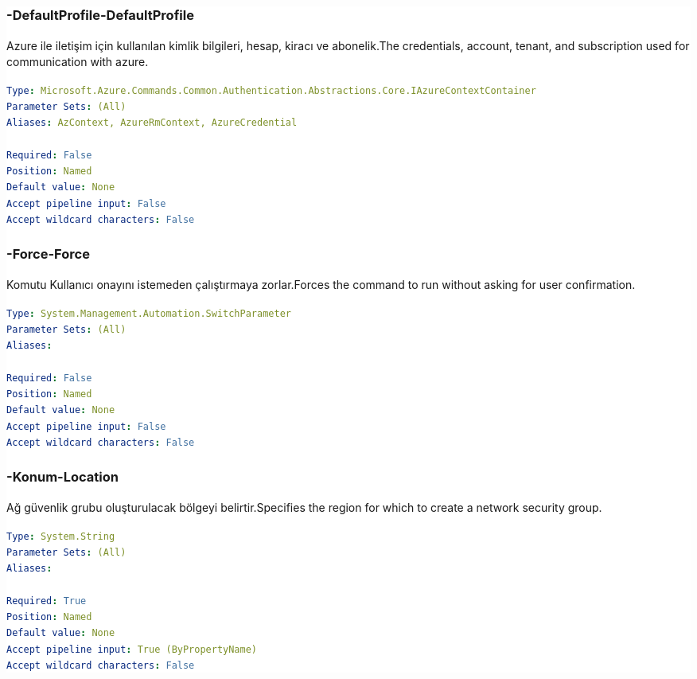 ### <span data-ttu-id="ea84b-117">-DefaultProfile</span><span class="sxs-lookup"><span data-stu-id="ea84b-117">-DefaultProfile</span></span>
<span data-ttu-id="ea84b-118">Azure ile iletişim için kullanılan kimlik bilgileri, hesap, kiracı ve abonelik.</span><span class="sxs-lookup"><span data-stu-id="ea84b-118">The credentials, account, tenant, and subscription used for communication with azure.</span></span>

```yaml
Type: Microsoft.Azure.Commands.Common.Authentication.Abstractions.Core.IAzureContextContainer
Parameter Sets: (All)
Aliases: AzContext, AzureRmContext, AzureCredential

Required: False
Position: Named
Default value: None
Accept pipeline input: False
Accept wildcard characters: False
```

### <span data-ttu-id="ea84b-119">-Force</span><span class="sxs-lookup"><span data-stu-id="ea84b-119">-Force</span></span>
<span data-ttu-id="ea84b-120">Komutu Kullanıcı onayını istemeden çalıştırmaya zorlar.</span><span class="sxs-lookup"><span data-stu-id="ea84b-120">Forces the command to run without asking for user confirmation.</span></span>

```yaml
Type: System.Management.Automation.SwitchParameter
Parameter Sets: (All)
Aliases:

Required: False
Position: Named
Default value: None
Accept pipeline input: False
Accept wildcard characters: False
```

### <span data-ttu-id="ea84b-121">-Konum</span><span class="sxs-lookup"><span data-stu-id="ea84b-121">-Location</span></span>
<span data-ttu-id="ea84b-122">Ağ güvenlik grubu oluşturulacak bölgeyi belirtir.</span><span class="sxs-lookup"><span data-stu-id="ea84b-122">Specifies the region for which to create a network security group.</span></span>

```yaml
Type: System.String
Parameter Sets: (All)
Aliases:

Required: True
Position: Named
Default value: None
Accept pipeline input: True (ByPropertyName)
Accept wildcard characters: False
```
